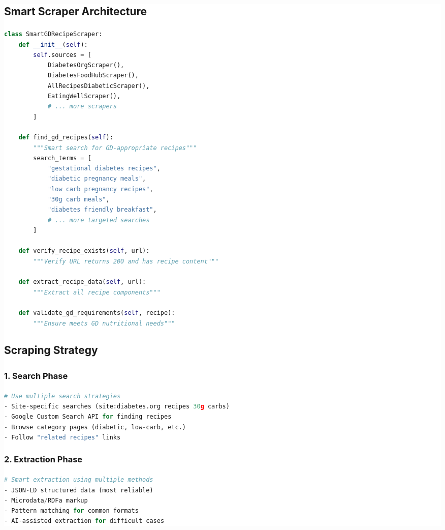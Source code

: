 ## Smart Scraper Architecture

```python
class SmartGDRecipeScraper:
    def __init__(self):
        self.sources = [
            DiabetesOrgScraper(),
            DiabetesFoodHubScraper(),
            AllRecipesDiabeticScraper(),
            EatingWellScraper(),
            # ... more scrapers
        ]
        
    def find_gd_recipes(self):
        """Smart search for GD-appropriate recipes"""
        search_terms = [
            "gestational diabetes recipes",
            "diabetic pregnancy meals",
            "low carb pregnancy recipes",
            "30g carb meals",
            "diabetes friendly breakfast",
            # ... more targeted searches
        ]
        
    def verify_recipe_exists(self, url):
        """Verify URL returns 200 and has recipe content"""
        
    def extract_recipe_data(self, url):
        """Extract all recipe components"""
        
    def validate_gd_requirements(self, recipe):
        """Ensure meets GD nutritional needs"""
```

## Scraping Strategy

### 1. Search Phase
```python
# Use multiple search strategies
- Site-specific searches (site:diabetes.org recipes 30g carbs)
- Google Custom Search API for finding recipes
- Browse category pages (diabetic, low-carb, etc.)
- Follow "related recipes" links
```

### 2. Extraction Phase
```python
# Smart extraction using multiple methods
- JSON-LD structured data (most reliable)
- Microdata/RDFa markup
- Pattern matching for common formats
- AI-assisted extraction for difficult cases
```
